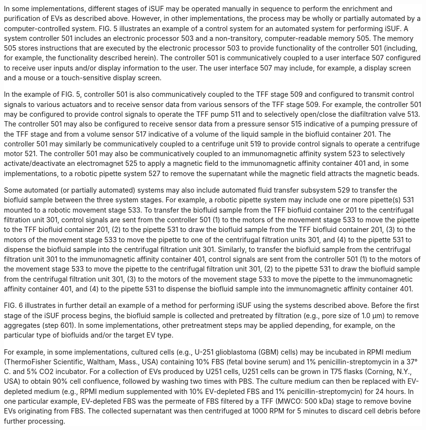 In some implementations, different stages of iSUF may be operated manually in sequence to perform the enrichment and purification of EVs as described above. However, in other implementations, the process may be wholly or partially automated by a computer-controlled system. FIG. 5 illustrates an example of a control system for an automated system for performing iSUF. A system controller 501 includes an electronic processor 503 and a non-transitory, computer-readable memory 505. The memory 505 stores instructions that are executed by the electronic processor 503 to provide functionality of the controller 501 (including, for example, the functionality described herein). The controller 501 is communicatively coupled to a user interface 507 configured to receive user inputs and/or display information to the user. The user interface 507 may include, for example, a display screen and a mouse or a touch-sensitive display screen.

In the example of FIG. 5, controller 501 is also communicatively coupled to the TFF stage 509 and configured to transmit control signals to various actuators and to receive sensor data from various sensors of the TFF stage 509. For example, the controller 501 may be configured to provide control signals to operate the TFF pump 511 and to selectively open/close the diafiltration valve 513. The controller 501 may also be configured to receive sensor data from a pressure sensor 515 indicative of a pumping pressure of the TFF stage and from a volume sensor 517 indicative of a volume of the liquid sample in the biofluid container 201. The controller 501 may similarly be communicatively coupled to a centrifuge unit 519 to provide control signals to operate a centrifuge motor 521. The controller 501 may also be communicatively coupled to an immunomagnetic affinity system 523 to selectively activate/deactivate an electromagnet 525 to apply a magnetic field to the immunomagnetic affinity container 401 and, in some implementations, to a robotic pipette system 527 to remove the supernatant while the magnetic field attracts the magnetic beads.

Some automated (or partially automated) systems may also include automated fluid transfer subsystem 529 to transfer the biofluid sample between the three system stages. For example, a robotic pipette system may include one or more pipette(s) 531 mounted to a robotic movement stage 533. To transfer the biofluid sample from the TFF biofluid container 201 to the centrifugal filtration unit 301, control signals are sent from the controller 501 (1) to the motors of the movement stage 533 to move the pipette to the TFF biofluid container 201, (2) to the pipette 531 to draw the biofluid sample from the TFF biofluid container 201, (3) to the motors of the movement stage 533 to move the pipette to one of the centrifugal filtration units 301, and (4) to the pipette 531 to dispense the biofluid sample into the centrifugal filtration unit 301. Similarly, to transfer the biofluid sample from the centrifugal filtration unit 301 to the immunomagnetic affinity container 401, control signals are sent from the controller 501 (1) to the motors of the movement stage 533 to move the pipette to the centrifugal filtration unit 301, (2) to the pipette 531 to draw the biofluid sample from the centrifugal filtration unit 301, (3) to the motors of the movement stage 533 to move the pipette to the immunomagnetic affinity container 401, and (4) to the pipette 531 to dispense the biofluid sample into the immunomagnetic affinity container 401.

FIG. 6 illustrates in further detail an example of a method for performing iSUF using the systems described above. Before the first stage of the iSUF process begins, the biofluid sample is collected and pretreated by filtration (e.g., pore size of 1.0 μm) to remove aggregates (step 601). In some implementations, other pretreatment steps may be applied depending, for example, on the particular type of biofluids and/or the target EV type.

For example, in some implementations, cultured cells (e.g., U-251 glioblastoma (GBM) cells) may be incubated in RPMI medium (ThermoFisher Scientific, Waltham, Mass., USA) containing 10% FBS (fetal bovine serum) and 1% penicillin-streptomycin in a 37° C. and 5% CO2 incubator. For a collection of EVs produced by U251 cells, U251 cells can be grown in T75 flasks (Corning, N.Y., USA) to obtain 90% cell confluence, followed by washing two times with PBS. The culture medium can then be replaced with EV-depleted medium (e.g., RPMI medium supplemented with 10% EV-depleted FBS and 1% penicillin-streptomycin) for 24 hours. In one particular example, EV-depleted FBS was the permeate of FBS filtered by a TFF (MWCO: 500 kDa) stage to remove bovine EVs originating from FBS. The collected supernatant was then centrifuged at 1000 RPM for 5 minutes to discard cell debris before further processing.
